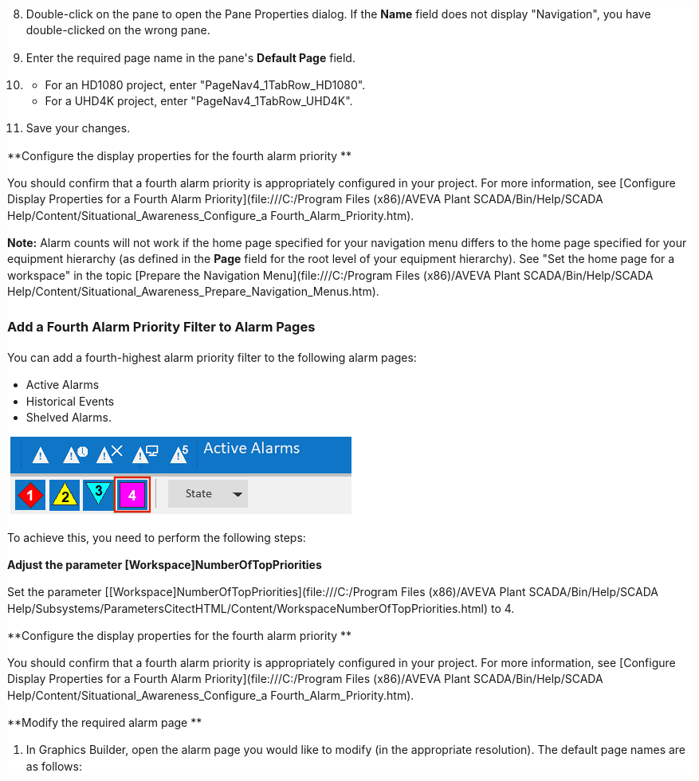 8. Double-click on the pane to open the Pane Properties dialog. If the **Name** field does not display "Navigation", you have double-clicked on the wrong pane.

9. Enter the required page name in the pane's **Default Page** field.

10. - For an HD1080 project, enter "PageNav4_1TabRow_HD1080".
    - For a UHD4K project, enter "PageNav4_1TabRow_UHD4K". 

11. Save your changes.

**Configure the display properties for the fourth alarm priority **

 You should confirm that a fourth alarm priority is appropriately configured in your project. For more information, see [Configure Display Properties for a Fourth Alarm Priority](file:///C:/Program Files (x86)/AVEVA Plant SCADA/Bin/Help/SCADA Help/Content/Situational_Awareness_Configure_a Fourth_Alarm_Priority.htm). 

**Note:** Alarm counts will not work if  the home page specified for your navigation menu differs to the home  page specified for your equipment hierarchy (as defined in the **Page** field for the root level of your equipment hierarchy). See "Set the home page for a workspace" in the topic [Prepare the Navigation Menu](file:///C:/Program Files (x86)/AVEVA Plant SCADA/Bin/Help/SCADA Help/Content/Situational_Awareness_Prepare_Navigation_Menus.htm). 

### Add a Fourth Alarm Priority Filter to Alarm Pages

You can add a fourth-highest alarm priority filter to the following alarm pages:

- Active Alarms
- Historical Events
- Shelved Alarms.

​                ![img](media/SA_Alarm_Page_Priority4_FilterButton.png)            

To achieve this, you need to perform the following steps:

**Adjust the parameter [Workspace\]NumberOfTopPriorities**

Set the parameter [[Workspace\]NumberOfTopPriorities](file:///C:/Program Files (x86)/AVEVA Plant SCADA/Bin/Help/SCADA Help/Subsystems/ParametersCitectHTML/Content/WorkspaceNumberOfTopPriorities.html)  to 4.

**Configure the display properties for the fourth alarm priority **

 You should confirm that a fourth alarm priority is appropriately configured in your project. For more information, see [Configure Display Properties for a Fourth Alarm Priority](file:///C:/Program Files (x86)/AVEVA Plant SCADA/Bin/Help/SCADA Help/Content/Situational_Awareness_Configure_a Fourth_Alarm_Priority.htm). 

**Modify the required alarm page **

1.   In Graphics Builder, open the alarm page you would like to modify (in  the appropriate resolution). The default page names are as follows:
